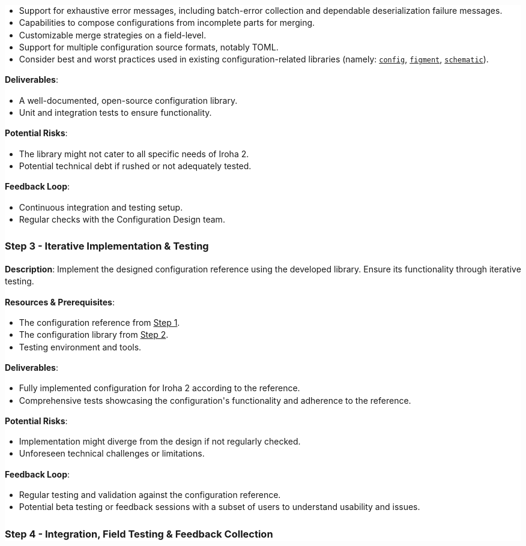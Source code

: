 - Support for exhaustive error messages, including batch-error collection and dependable deserialization failure
  messages.
- Capabilities to compose configurations from incomplete parts for merging.
- Customizable merge strategies on a field-level.
- Support for multiple configuration source formats, notably TOML.
- Consider best and worst practices used in existing configuration-related libraries (namely:
  [`config`](https://docs.rs/config/latest/config/), [`figment`](https://docs.rs/figment/latest/figment/),
  [`schematic`](https://docs.rs/schematic/latest/schematic/)).

**Deliverables**:

- A well-documented, open-source configuration library.
- Unit and integration tests to ensure functionality.

**Potential Risks**:

- The library might not cater to all specific needs of Iroha 2.
- Potential technical debt if rushed or not adequately tested.

**Feedback Loop**:

- Continuous integration and testing setup.
- Regular checks with the Configuration Design team.

### Step 3 - Iterative Implementation & Testing

**Description**: Implement the designed configuration reference using the developed library. Ensure its functionality
through iterative testing.

**Resources & Prerequisites**:

- The configuration reference from [Step 1](#step-1---configuration-design--reference-creation).
- The configuration library from [Step 2](#step-2---development-of-a-generic-configuration-library).
- Testing environment and tools.

**Deliverables**:

- Fully implemented configuration for Iroha 2 according to the reference.
- Comprehensive tests showcasing the configuration's functionality and adherence to the reference.

**Potential Risks**:

- Implementation might diverge from the design if not regularly checked.
- Unforeseen technical challenges or limitations.

**Feedback Loop**:

- Regular testing and validation against the configuration reference.
- Potential beta testing or feedback sessions with a subset of users to understand usability and issues.

### Step 4 - Integration, Field Testing & Feedback Collection
